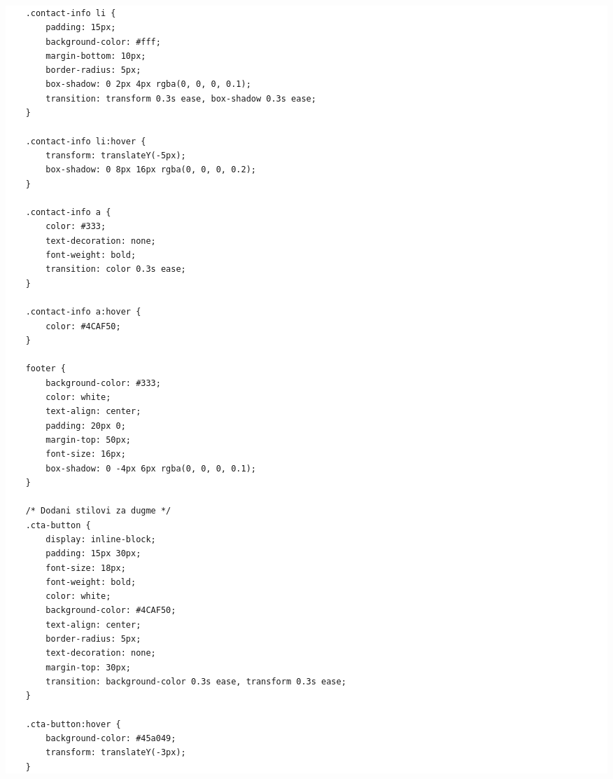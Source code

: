         .contact-info li {
            padding: 15px;
            background-color: #fff;
            margin-bottom: 10px;
            border-radius: 5px;
            box-shadow: 0 2px 4px rgba(0, 0, 0, 0.1);
            transition: transform 0.3s ease, box-shadow 0.3s ease;
        }

        .contact-info li:hover {
            transform: translateY(-5px);
            box-shadow: 0 8px 16px rgba(0, 0, 0, 0.2);
        }

        .contact-info a {
            color: #333;
            text-decoration: none;
            font-weight: bold;
            transition: color 0.3s ease;
        }

        .contact-info a:hover {
            color: #4CAF50;
        }

        footer {
            background-color: #333;
            color: white;
            text-align: center;
            padding: 20px 0;
            margin-top: 50px;
            font-size: 16px;
            box-shadow: 0 -4px 6px rgba(0, 0, 0, 0.1);
        }

        /* Dodani stilovi za dugme */
        .cta-button {
            display: inline-block;
            padding: 15px 30px;
            font-size: 18px;
            font-weight: bold;
            color: white;
            background-color: #4CAF50;
            text-align: center;
            border-radius: 5px;
            text-decoration: none;
            margin-top: 30px;
            transition: background-color 0.3s ease, transform 0.3s ease;
        }

        .cta-button:hover {
            background-color: #45a049;
            transform: translateY(-3px);
        }
